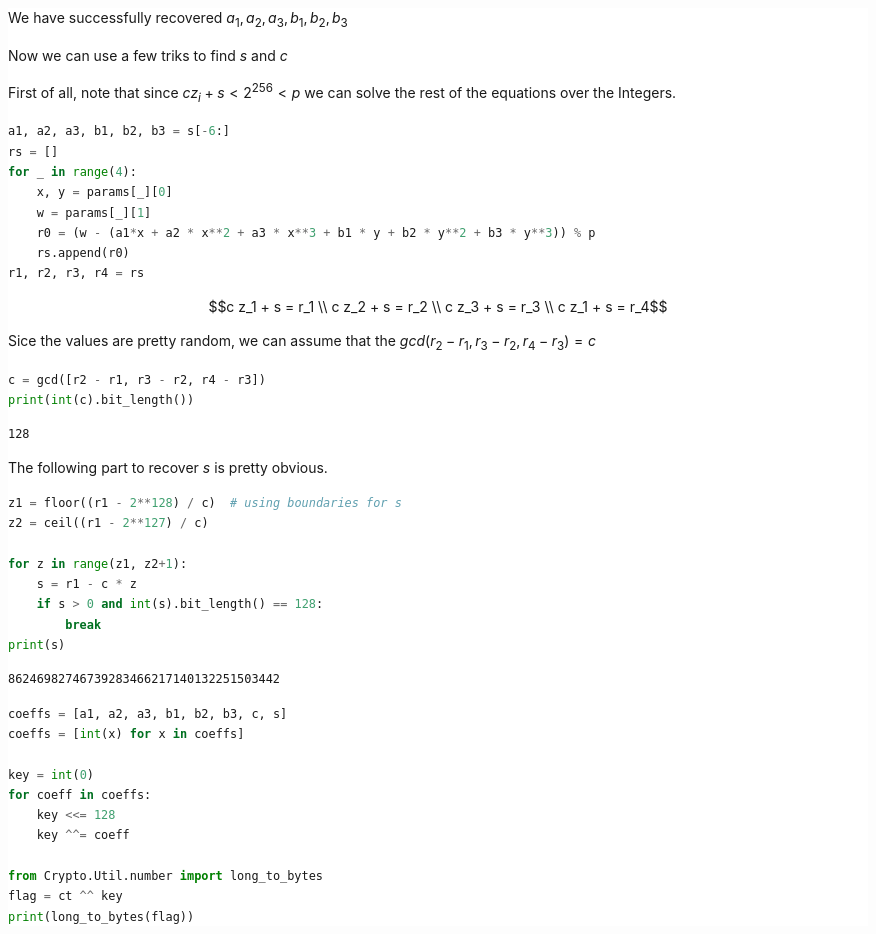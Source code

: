 
We have successfully recovered $a_1, a_2, a_3, b_1, b_2, b_3$

Now we can use a few triks to find $s$ and $c$

First of all, note that since $c z_i + s < 2^{256} < p$ we can solve the rest of the equations over the Integers.


```python
a1, a2, a3, b1, b2, b3 = s[-6:]
rs = []
for _ in range(4):
    x, y = params[_][0]
    w = params[_][1]
    r0 = (w - (a1*x + a2 * x**2 + a3 * x**3 + b1 * y + b2 * y**2 + b3 * y**3)) % p
    rs.append(r0)
r1, r2, r3, r4 = rs
```

$$c z_1 + s = r_1 \\ c z_2 + s = r_2 \\ c z_3 + s = r_3 \\ c z_1 + s = r_4$$

Sice the values are pretty random, we can assume that the   $gcd(r_2 - r_1, r_3 - r_2, r_4 - r_3) = c$


```python
c = gcd([r2 - r1, r3 - r2, r4 - r3])
print(int(c).bit_length())
```

    128


The following part to recover $s$ is pretty obvious.


```python
z1 = floor((r1 - 2**128) / c)  # using boundaries for s
z2 = ceil((r1 - 2**127) / c)

for z in range(z1, z2+1):
    s = r1 - c * z
    if s > 0 and int(s).bit_length() == 128:
        break
print(s)
```

    86246982746739283466217140132251503442



```python
coeffs = [a1, a2, a3, b1, b2, b3, c, s]
coeffs = [int(x) for x in coeffs]

key = int(0)
for coeff in coeffs:
    key <<= 128
    key ^^= coeff

from Crypto.Util.number import long_to_bytes
flag = ct ^^ key
print(long_to_bytes(flag))
```
